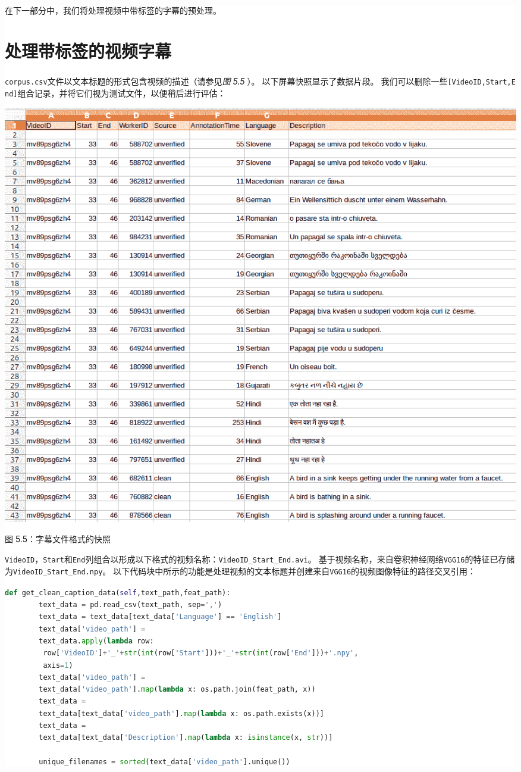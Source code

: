 在下一部分中，我们将处理视频中带标签的字幕的预处理。

# 处理带标签的视频字幕

`corpus.csv`文件以文本标题的形式包含视频的描述（请参见*图 5.5* ）。 以下屏幕快照显示了数据片段。 我们可以删除一些`[VideoID,Start,End]`组合记录，并将它们视为测试文件，以便稍后进行评估：

![](img/a78d11a7-39d3-4e85-9bc8-768d81b7ee8c.png)

图 5.5：字幕文件格式的快照

`VideoID`，`Start`和`End`列组合以形成以下格式的视频名称：`VideoID_Start_End.avi`。 基于视频名称，来自卷积神经网络`VGG16`的特征已存储为`VideoID_Start_End.npy`。 以下代码块中所示的功能是处理视频的文本标题并创建来自`VGG16`的视频图像特征的路径交叉引用：

```py
def get_clean_caption_data(self,text_path,feat_path):
        text_data = pd.read_csv(text_path, sep=',')
        text_data = text_data[text_data['Language'] == 'English']
        text_data['video_path'] =
        text_data.apply(lambda row: 
         row['VideoID']+'_'+str(int(row['Start']))+'_'+str(int(row['End']))+'.npy',    
         axis=1)
        text_data['video_path'] = 
        text_data['video_path'].map(lambda x: os.path.join(feat_path, x))
        text_data = 
        text_data[text_data['video_path'].map(lambda x: os.path.exists(x))]
        text_data = 
        text_data[text_data['Description'].map(lambda x: isinstance(x, str))]

        unique_filenames = sorted(text_data['video_path'].unique())
```